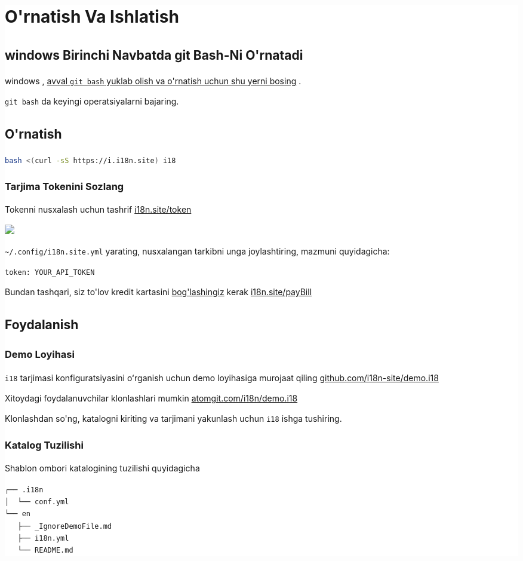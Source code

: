 # O'rnatish Va Ishlatish

## windows Birinchi Navbatda git Bash-Ni O'rnatadi

windows , [avval `git bash` yuklab olish va o'rnatish uchun shu yerni bosing](https://git-scm.com/download/win) .

`git bash` da keyingi operatsiyalarni bajaring.

## O'rnatish

```sh
bash <(curl -sS https://i.i18n.site) i18
```

### Tarjima Tokenini Sozlang

Tokenni nusxalash uchun tashrif [i18n.site/token](//i18n.site/token)

<img src="https://p.3ti.site/1719911689.avif" style="width:400px">

`~/.config/i18n.site.yml` yarating, nusxalangan tarkibni unga joylashtiring, mazmuni quyidagicha:

```
token: YOUR_API_TOKEN
```

Bundan tashqari, siz to'lov kredit kartasini [bog'lashingiz](/#price) kerak [i18n.site/payBill](//i18n.site/payBill)

## Foydalanish

### Demo Loyihasi

`i18` tarjimasi konfiguratsiyasini oʻrganish uchun demo loyihasiga murojaat qiling [github.com/i18n-site/demo.i18](//github.com/i18n-site/demo.i18)

Xitoydagi foydalanuvchilar klonlashlari mumkin [atomgit.com/i18n/demo.i18](//atomgit.com/i18n/demo.i18)

Klonlashdan so'ng, katalogni kiriting va tarjimani yakunlash uchun `i18` ishga tushiring.

### Katalog Tuzilishi

Shablon ombori katalogining tuzilishi quyidagicha

```
┌── .i18n
│  └── conf.yml
└── en
   ├── _IgnoreDemoFile.md
   ├── i18n.yml
   └── README.md
```
